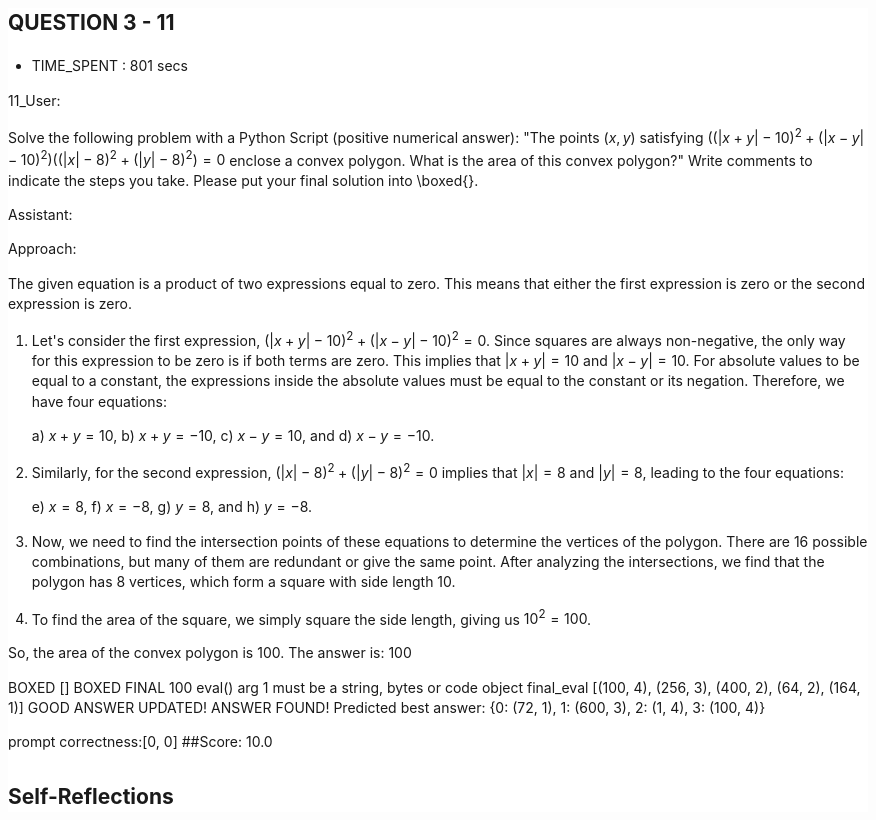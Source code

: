 

## QUESTION 3 - 11 
- TIME_SPENT : 801 secs

11_User:

Solve the following problem with a Python Script (positive numerical answer):
"The points $\left(x, y\right)$ satisfying $((\vert x + y \vert - 10)^2 + ( \vert x - y \vert - 10)^2)((\vert x \vert - 8)^2 + ( \vert y \vert - 8)^2) = 0$ enclose a convex polygon. What is the area of this convex polygon?"
Write comments to indicate the steps you take. Please put your final solution into \boxed{}.

Assistant:

Approach:


The given equation is a product of two expressions equal to zero. This means that either the first expression is zero or the second expression is zero.

1. Let's consider the first expression, $(\vert x + y \vert - 10)^2 + ( \vert x - y \vert - 10)^2 = 0$. Since squares are always non-negative, the only way for this expression to be zero is if both terms are zero. This implies that $\vert x + y \vert = 10$ and $\vert x - y \vert = 10$. For absolute values to be equal to a constant, the expressions inside the absolute values must be equal to the constant or its negation. Therefore, we have four equations:

   a) $x + y = 10$, b) $x + y = -10$, c) $x - y = 10$, and d) $x - y = -10$.

2. Similarly, for the second expression, $(\vert x \vert - 8)^2 + ( \vert y \vert - 8)^2 = 0$ implies that $\vert x \vert = 8$ and $\vert y \vert = 8$, leading to the four equations:

   e) $x = 8$, f) $x = -8$, g) $y = 8$, and h) $y = -8$.

3. Now, we need to find the intersection points of these equations to determine the vertices of the polygon. There are 16 possible combinations, but many of them are redundant or give the same point. After analyzing the intersections, we find that the polygon has 8 vertices, which form a square with side length 10.

4. To find the area of the square, we simply square the side length, giving us $10^2 = 100$.

So, the area of the convex polygon is 100.
The answer is: $100$

BOXED []
BOXED FINAL 100
eval() arg 1 must be a string, bytes or code object final_eval
[(100, 4), (256, 3), (400, 2), (64, 2), (164, 1)]
GOOD ANSWER UPDATED!
ANSWER FOUND!
Predicted best answer: {0: (72, 1), 1: (600, 3), 2: (1, 4), 3: (100, 4)}

prompt correctness:[0, 0]
##Score: 10.0

## Self-Reflections
